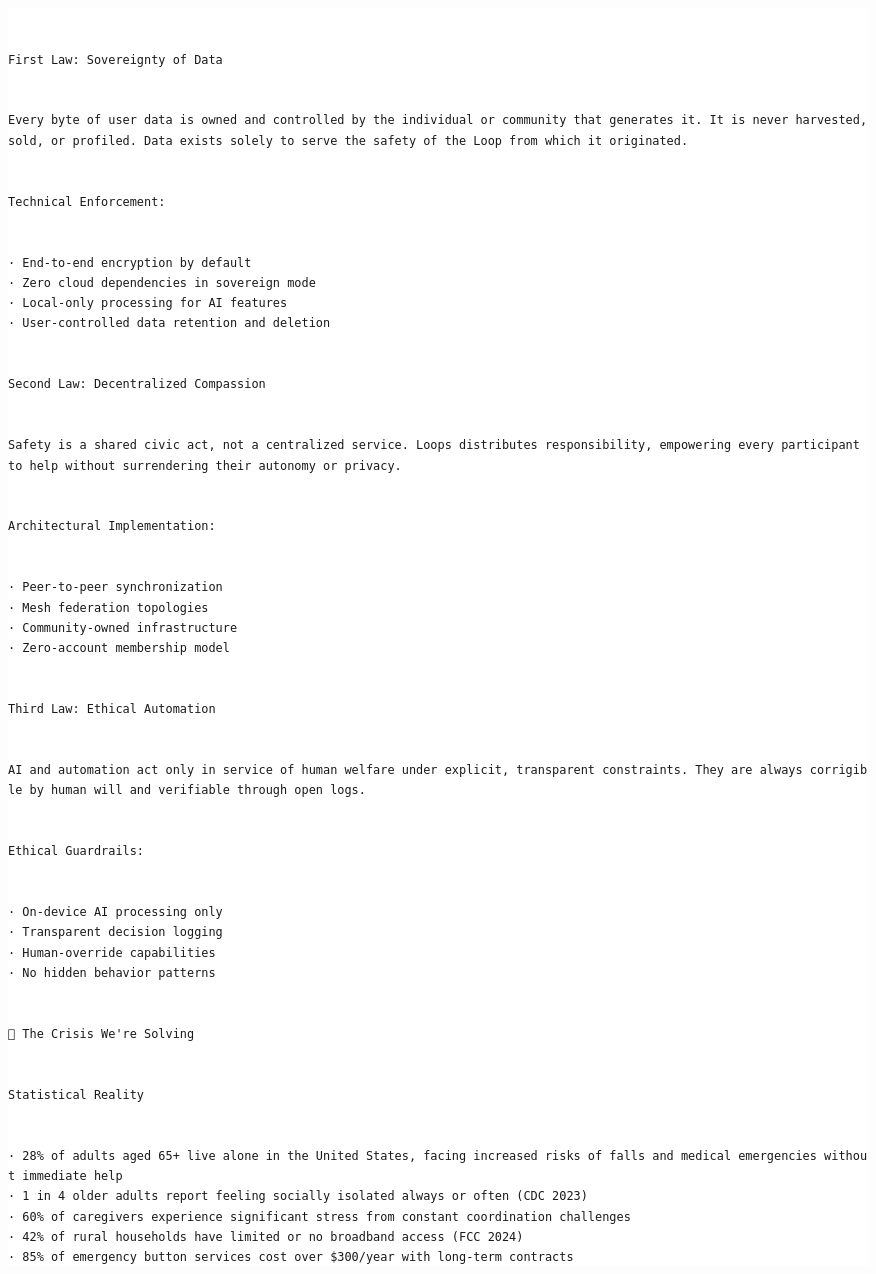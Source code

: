 ```


First Law: Sovereignty of Data


Every byte of user data is owned and controlled by the individual or community that generates it. It is never harvested, sold, or profiled. Data exists solely to serve the safety of the Loop from which it originated.


Technical Enforcement:


· End-to-end encryption by default
· Zero cloud dependencies in sovereign mode
· Local-only processing for AI features
· User-controlled data retention and deletion


Second Law: Decentralized Compassion


Safety is a shared civic act, not a centralized service. Loops distributes responsibility, empowering every participant to help without surrendering their autonomy or privacy.


Architectural Implementation:


· Peer-to-peer synchronization
· Mesh federation topologies
· Community-owned infrastructure
· Zero-account membership model


Third Law: Ethical Automation


AI and automation act only in service of human welfare under explicit, transparent constraints. They are always corrigible by human will and verifiable through open logs.


Ethical Guardrails:


· On-device AI processing only
· Transparent decision logging
· Human-override capabilities
· No hidden behavior patterns


🚨 The Crisis We're Solving


Statistical Reality


· 28% of adults aged 65+ live alone in the United States, facing increased risks of falls and medical emergencies without immediate help
· 1 in 4 older adults report feeling socially isolated always or often (CDC 2023)
· 60% of caregivers experience significant stress from constant coordination challenges
· 42% of rural households have limited or no broadband access (FCC 2024)
· 85% of emergency button services cost over $300/year with long-term contracts
```